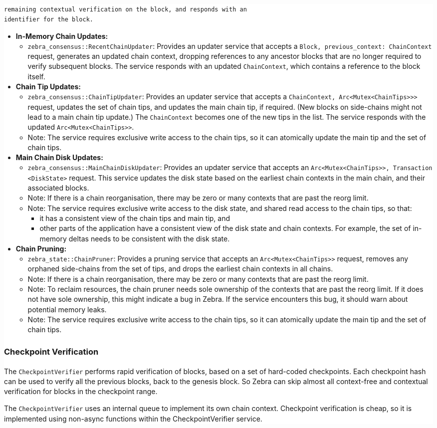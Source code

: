     remaining contextual verification on the block, and responds with an
    identifier for the block.
* **In-Memory Chain Updates:**
  * `zebra_consensus::RecentChainUpdater`: Provides an updater service that
    accepts a `Block, previous_context: ChainContext` request, generates an
    updated chain context, dropping references to any ancestor blocks that are
    no longer required to verify subsequent blocks. The service responds with
    an updated `ChainContext`, which contains a reference to the block itself.
* **Chain Tip Updates:**
  * `zebra_consensus::ChainTipUpdater`: Provides an updater service that
    accepts a `ChainContext, Arc<Mutex<ChainTips>>>` request, updates
    the set of chain tips, and updates the main chain tip, if required.
    (New blocks on side-chains might not lead to a main chain tip update.)
    The `ChainContext` becomes one of the new tips in the list.
    The service responds with the updated `Arc<Mutex<ChainTips>>`.
  * Note: The service requires exclusive write access to the chain tips, so it
    can atomically update the main tip and the set of chain tips.
* **Main Chain Disk Updates:**
  * `zebra_consensus::MainChainDiskUpdater`: Provides an updater service that
    accepts an `Arc<Mutex<ChainTips>>, Transaction<DiskState>` request. This
    service updates the disk state based on the earliest chain contexts in the
    main chain, and their associated blocks.
  * Note: If there is a chain reorganisation, there may be zero or many
    contexts that are past the reorg limit.
  * Note: The service requires exclusive write access to the disk state, and
    shared read access to the chain tips, so that:
    * it has a consistent view of the chain tips and main tip, and
    * other parts of the application have a consistent view of the disk state
      and chain contexts. For example, the set of in-memory deltas needs to be
      consistent with the disk state.
* **Chain Pruning:**
  * `zebra_state::ChainPruner`: Provides a pruning service that accepts an
    `Arc<Mutex<ChainTips>>` request, removes any orphaned side-chains from the
    set of tips, and drops the earliest chain contexts in all chains.
  * Note: If there is a chain reorganisation, there may be zero or many
    contexts that are past the reorg limit.
  * Note: To reclaim resources, the chain pruner needs sole ownership of the
    contexts that are past the reorg limit. If it does not have sole
    ownership, this might indicate a bug in Zebra. If the service encounters
    this bug, it should warn about potential memory leaks.
  * Note: The service requires exclusive write access to the chain tips, so it
    can atomically update the main tip and the set of chain tips.

### Checkpoint Verification
[checkpoint-verification]: #checkpoint-verification

The `CheckpointVerifier` performs rapid verification of blocks, based on
a set of hard-coded checkpoints. Each checkpoint hash can be used to verify
all the previous blocks, back to the genesis block. So Zebra can skip almost
all context-free and contextual verification for blocks in the checkpoint
range.

The `CheckpointVerifier` uses an internal queue to implement its own chain
context. Checkpoint verification is cheap, so it is implemented using
non-async functions within the CheckpointVerifier service.


[summary]: #summary
[motivation]: #motivation
[guide-level-explanation]: #guide-level-explanation
[reference-level-explanation]: #reference-level-explanation
[verification-stages]: #verification-stages
[verification-interfaces]: #verification-interfaces
[chain-context]: #chain-context
[chain-context-network-upgrades]: #chain-context-network-upgrades
[main-chain-tip]: #main-chain-tip
[drawbacks]: #drawbacks
[rationale-and-alternatives]: #rationale-and-alternatives
[prior-art]: #prior-art
[unresolved-questions]: #unresolved-questions
[future-possibilities]: #future-possibilities